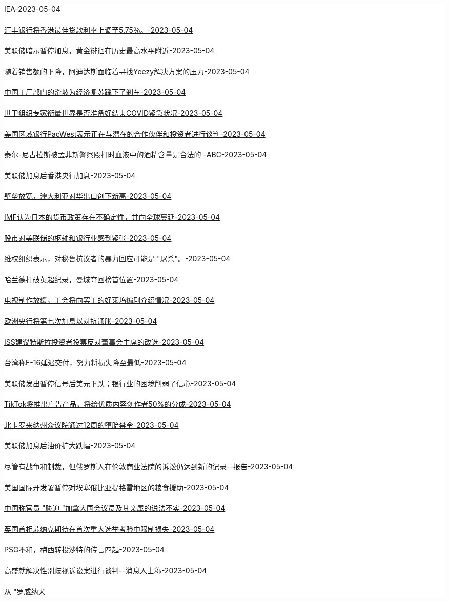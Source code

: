 IEA-2023-05-04</a><br/><br/><a target=_blank rel=nofollow href="https://www.reuters.com/business/finance/hsbc-raise-hong-kong-best-lending-rate-575-2023-05-04/" >汇丰银行将香港最佳贷款利率上调至5.75％。-2023-05-04</a><br/><br/><a target=_blank rel=nofollow href="https://www.reuters.com/markets/commodities/gold-advances-us-fed-hints-rate-hike-pause-2023-05-04/" >美联储暗示暂停加息，黄金徘徊在历史最高水平附近-2023-05-04</a><br/><br/><a target=_blank rel=nofollow href="https://www.reuters.com/business/retail-consumer/sales-decline-adidas-faces-pressure-find-yeezy-fix-2023-05-04/" >随着销售额的下降，阿迪达斯面临着寻找Yeezy解决方案的压力-2023-05-04</a><br/><br/><a target=_blank rel=nofollow href="https://www.reuters.com/markets/asia/chinas-factory-activity-skids-april-weak-demand-caixin-pmi-2023-05-04/" >中国工厂部门的滑坡为经济复苏踩下了刹车-2023-05-04</a><br/><br/><a target=_blank rel=nofollow href="https://www.reuters.com/business/healthcare-pharmaceuticals/who-experts-weigh-up-whether-world-ready-end-covid-emergency-2023-05-04/" >世卫组织专家衡量世界是否准备好结束COVID紧急状况-2023-05-04</a><br/><br/><a target=_blank rel=nofollow href="https://www.reuters.com/markets/deals/pacwest-bancorp-explores-strategic-asset-sales-2023-05-04/" >美国区域银行PacWest表示正在与潜在的合作伙伴和投资者进行谈判-2023-05-04</a><br/><br/><a target=_blank rel=nofollow href="https://www.reuters.com/world/us/tyre-nichols-had-legal-amount-alcohol-blood-when-beaten-by-memphis-police-abc-2023-05-04/" >泰尔-尼古拉斯被孟菲斯警察殴打时血液中的酒精含量是合法的 -ABC-2023-05-04</a><br/><br/><a target=_blank rel=nofollow href="https://www.reuters.com/markets/asia/hong-kong-cbank-raises-interest-rates-after-fed-hike-2023-05-03/" >美联储加息后香港央行加息-2023-05-04</a><br/><br/><a target=_blank rel=nofollow href="https://www.reuters.com/markets/australias-exports-china-hit-record-highs-barriers-ease-2023-05-04/" >壁垒放宽，澳大利亚对华出口创下新高-2023-05-04</a><br/><br/><a target=_blank rel=nofollow href="https://www.reuters.com/markets/asia/imf-sees-uncertainty-over-japans-monetary-policy-spillover-globally-2023-05-04/" >IMF认为日本的货币政策存在不确定性，并向全球蔓延-2023-05-04</a><br/><br/><a target=_blank rel=nofollow href="https://www.reuters.com/markets/global-markets-wrapup-1-2023-05-04/" >股市对美联储的枢轴和银行业感到紧张-2023-05-04</a><br/><br/><a target=_blank rel=nofollow href="https://www.reuters.com/world/africa/peru-actions-violent-protests-could-be-classified-massacre-rights-group-says-2023-05-03/" >维权组织表示，对秘鲁抗议者的暴力回应可能是 "屠杀"。-2023-05-04</a><br/><br/><a target=_blank rel=nofollow href="https://www.reuters.com/sports/soccer/haaland-breaks-premier-league-record-man-city-reclaim-top-spot-2023-05-03/" >哈兰德打破英超纪录，曼城夺回榜首位置-2023-05-04</a><br/><br/><a target=_blank rel=nofollow href="https://www.reuters.com/business/media-telecom/union-brief-hollywood-writers-strike-disrupts-tv-production-2023-05-03/" >电视制作放缓，工会将向罢工的好莱坞编剧介绍情况-2023-05-04</a><br/><br/><a target=_blank rel=nofollow href="https://www.reuters.com/business/finance/ecb-raise-interest-rates-seventh-time-inflation-fight-2023-05-03/" >欧洲央行将第七次加息以对抗通胀-2023-05-04</a><br/><br/><a target=_blank rel=nofollow href="https://www.reuters.com/business/autos-transportation/iss-recommends-tesla-investors-vote-against-re-election-robyn-denholm-2023-05-04/" >ISS建议特斯拉投资者投票反对董事会主席的改选-2023-05-04</a><br/><br/><a target=_blank rel=nofollow href="https://www.reuters.com/world/asia-pacific/taiwan-says-f-16-deliveries-delayed-working-minimise-damage-2023-05-04/" >台湾称F-16延迟交付，努力将损失降至最低-2023-05-04</a><br/><br/><a target=_blank rel=nofollow href="https://www.reuters.com/markets/currencies/dollar-falls-after-fed-signals-pause-banking-woes-dent-confidence-2023-05-04/" >美联储发出暂停信号后美元下跌；银行业的困境削弱了信心-2023-05-04</a><br/><br/><a target=_blank rel=nofollow href="https://www.reuters.com/technology/tiktok-launch-ad-product-that-will-give-premium-content-creators-50-cut-2023-05-03/" >TikTok将推出广告产品，将给优质内容创作者50%的分成-2023-05-04</a><br/><br/><a target=_blank rel=nofollow href="https://www.reuters.com/world/us/north-carolina-house-passes-12-week-abortion-ban-2023-05-04/" >北卡罗来纳州众议院通过12周的堕胎禁令-2023-05-04</a><br/><br/><a target=_blank rel=nofollow href="https://www.reuters.com/markets/commodities/oil-prices-extend-losses-after-fed-interest-rate-rise-2023-05-04/" >美联储加息后油价扩大跌幅-2023-05-04</a><br/><br/><a target=_blank rel=nofollow href="https://www.reuters.com/world/uk/despite-war-sanctions-russians-london-commercial-courts-reach-new-record-report-2023-05-03/" >尽管有战争和制裁，但俄罗斯人在伦敦商业法院的诉讼仍达到新的记录--报告-2023-05-04</a><br/><br/><a target=_blank rel=nofollow href="https://www.reuters.com/world/africa/usaid-pauses-food-assistance-tigray-region-ethiopia-2023-05-03/" >美国国际开发署暂停对埃塞俄比亚提格雷地区的粮食援助-2023-05-04</a><br/><br/><a target=_blank rel=nofollow href="https://www.reuters.com/world/china-says-claims-officials-coercing-canadian-congressman-relatives-are-false-2023-05-04/" >中国称官员 "胁迫 "加拿大国会议员及其亲属的说法不实-2023-05-04</a><br/><br/><a target=_blank rel=nofollow href="https://www.reuters.com/world/uk/uk-pm-sunak-looks-limit-losses-first-major-electoral-test-2023-05-03/" >英国首相苏纳克期待在首次重大选举考验中限制损失-2023-05-04</a><br/><br/><a target=_blank rel=nofollow href="https://www.reuters.com/sports/soccer/rumours-swirl-messi-move-saudi-arabia-amid-psg-discord-2023-05-03/" >PSG不和，梅西转投沙特的传言四起-2023-05-04</a><br/><br/><a target=_blank rel=nofollow href="https://www.reuters.com/legal/goldman-sachs-talks-settle-gender-discrimination-lawsuit-source-2023-05-03/" >高盛就解决性别歧视诉讼案进行谈判--消息人士称-2023-05-04</a><br/><br/><a target=_blank rel=nofollow href="https://www.reuters.com/world/uk/rottweiler-queen-reinvention-king-charles-wife-camilla-2023-05-04/" >从 "罗威纳犬
